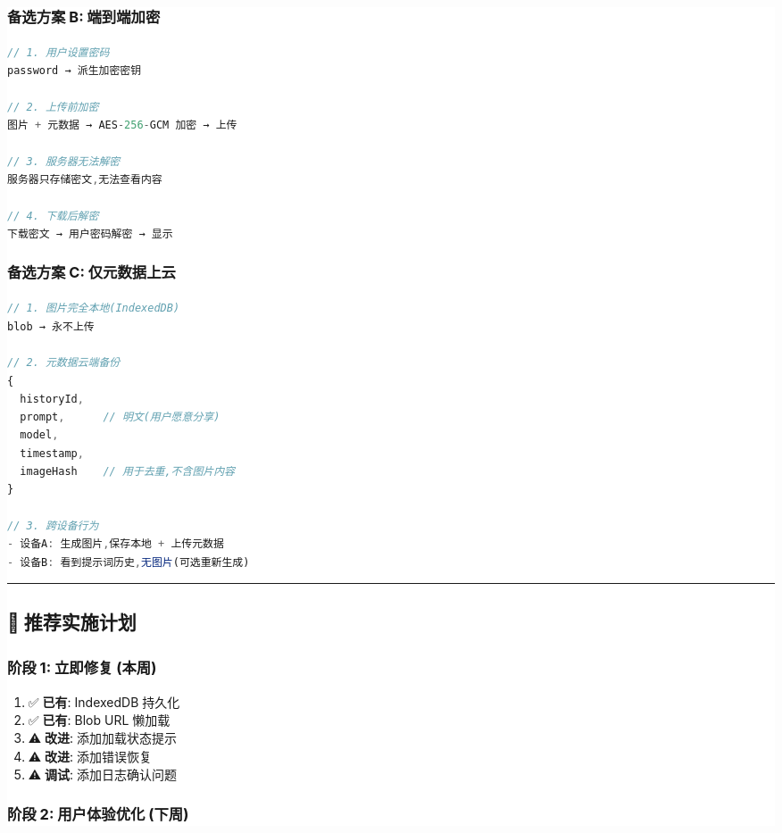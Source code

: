 ```typescript
```

### 备选方案 B: 端到端加密

```typescript
// 1. 用户设置密码
password → 派生加密密钥

// 2. 上传前加密
图片 + 元数据 → AES-256-GCM 加密 → 上传

// 3. 服务器无法解密
服务器只存储密文,无法查看内容

// 4. 下载后解密
下载密文 → 用户密码解密 → 显示
```

### 备选方案 C: 仅元数据上云

```typescript
// 1. 图片完全本地(IndexedDB)
blob → 永不上传

// 2. 元数据云端备份
{
  historyId,
  prompt,      // 明文(用户愿意分享)
  model,
  timestamp,
  imageHash    // 用于去重,不含图片内容
}

// 3. 跨设备行为
- 设备A: 生成图片,保存本地 + 上传元数据
- 设备B: 看到提示词历史,无图片(可选重新生成)
```

---

## 🎯 推荐实施计划

### 阶段 1: 立即修复 (本周)

1. ✅ **已有**: IndexedDB 持久化
2. ✅ **已有**: Blob URL 懒加载
3. ⚠️ **改进**: 添加加载状态提示
4. ⚠️ **改进**: 添加错误恢复
5. ⚠️ **调试**: 添加日志确认问题

### 阶段 2: 用户体验优化 (下周)
